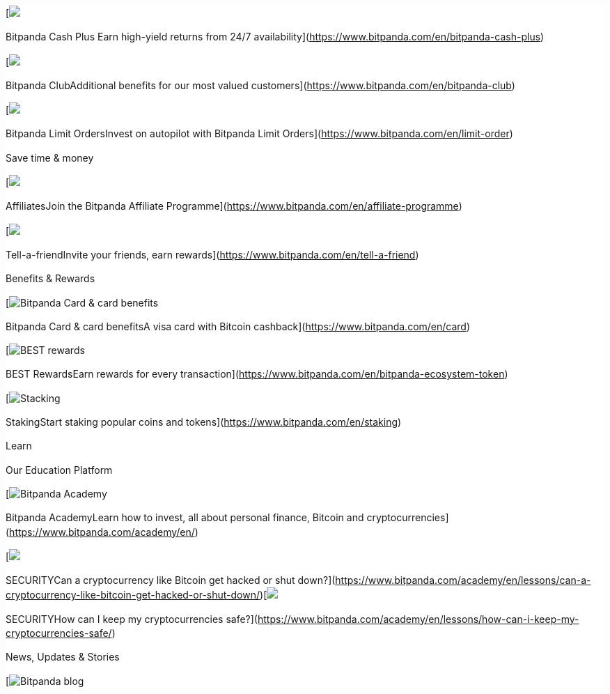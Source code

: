 [![](https://a.storyblok.com/f/176646/36x36/e88c8076f5/group-1310.svg)

Bitpanda Cash Plus Earn high-yield returns from 24/7 availability](https://www.bitpanda.com/en/bitpanda-cash-plus)

[![](https://a.storyblok.com/f/176646/150x150/046d392dae/bitpandaclub_36x36.svg)

Bitpanda ClubAdditional benefits for our most valued customers](https://www.bitpanda.com/en/bitpanda-club)

[![](https://a.storyblok.com/f/176646/500x500/6790996935/limit-order-menu-icon.png)

Bitpanda Limit OrdersInvest on autopilot with Bitpanda Limit Orders](https://www.bitpanda.com/en/limit-order)

Save time & money

[![](https://a.storyblok.com/f/176646/36x36/e3bbc92c95/group-1311.svg)

AffiliatesJoin the Bitpanda Affiliate Programme](https://www.bitpanda.com/en/affiliate-programme)

[![](https://a.storyblok.com/f/176646/36x36/8e2d462107/group-1312.svg)

Tell-a-friendInvite your friends, earn rewards](https://www.bitpanda.com/en/tell-a-friend)

Benefits & Rewards

[![ Bitpanda Card & card benefits ](https://a.storyblok.com/f/167140/x/38406ecb65/bitpanda-card-card-benefits.svg)

Bitpanda Card & card benefitsA visa card with Bitcoin cashback](https://www.bitpanda.com/en/card)

[![BEST rewards](https://a.storyblok.com/f/167140/x/59ac2373d5/best-rewards.svg)

BEST RewardsEarn rewards for every transaction](https://www.bitpanda.com/en/bitpanda-ecosystem-token)

[![Stacking](https://a.storyblok.com/f/167140/x/98a0566501/stacking.svg)

StakingStart staking popular coins and tokens](https://www.bitpanda.com/en/staking)

Learn

Our Education Platform

[![Bitpanda Academy](https://a.storyblok.com/f/167140/x/02c54ca8da/bitpanda-academy.svg)

Bitpanda AcademyLearn how to invest, all about personal finance, Bitcoin and cryptocurrencies](https://www.bitpanda.com/academy/en/)

[![](https://a.storyblok.com/f/176646/900x507/27c80df548/screenshot-2022-11-17-at-11-14-47.png)

SECURITYCan a cryptocurrency like Bitcoin get hacked or shut down?](https://www.bitpanda.com/academy/en/lessons/can-a-cryptocurrency-like-bitcoin-get-hacked-or-shut-down/)[![](https://a.storyblok.com/f/176646/901x505/01ad5e0e94/screenshot-2022-11-17-at-11-15-02.png)

SECURITYHow can I keep my cryptocurrencies safe?](https://www.bitpanda.com/academy/en/lessons/how-can-i-keep-my-cryptocurrencies-safe/)

News, Updates & Stories

[![Bitpanda blog](https://a.storyblok.com/f/167140/x/2f1bf8296c/bitpanda-blog.svg)
